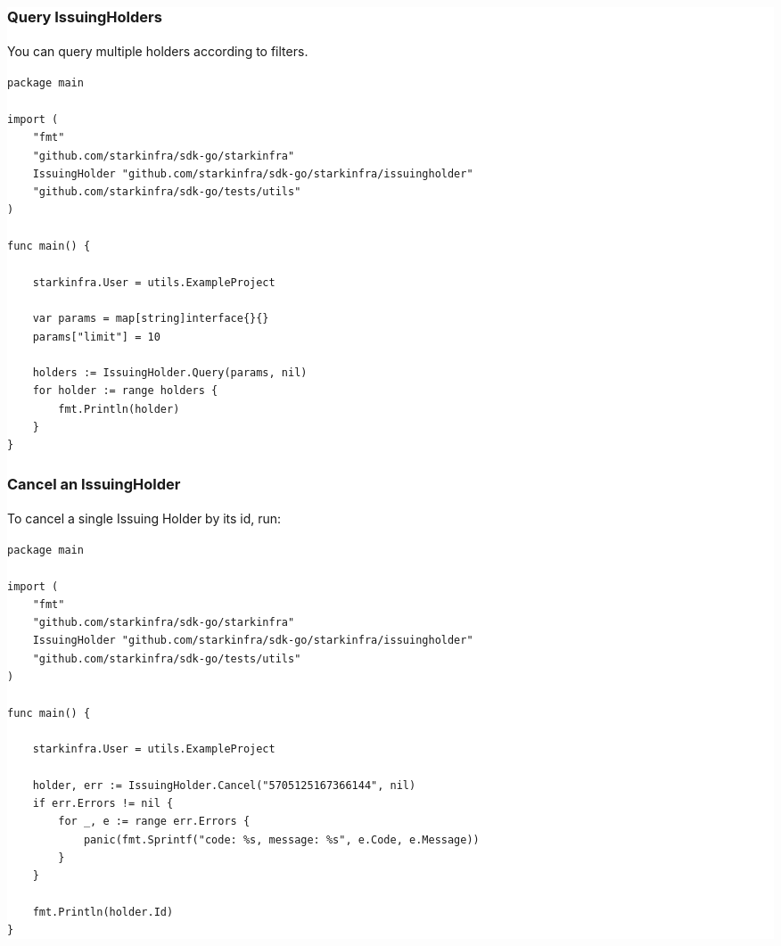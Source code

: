 ### Query IssuingHolders

You can query multiple holders according to filters.

```golang
package main

import (
    "fmt"
    "github.com/starkinfra/sdk-go/starkinfra"
    IssuingHolder "github.com/starkinfra/sdk-go/starkinfra/issuingholder"
    "github.com/starkinfra/sdk-go/tests/utils"
)

func main() {

    starkinfra.User = utils.ExampleProject

    var params = map[string]interface{}{}
    params["limit"] = 10

    holders := IssuingHolder.Query(params, nil)
    for holder := range holders {
        fmt.Println(holder)
    }
}

```

### Cancel an IssuingHolder

To cancel a single Issuing Holder by its id, run:

```golang
package main

import (
    "fmt"
    "github.com/starkinfra/sdk-go/starkinfra"
    IssuingHolder "github.com/starkinfra/sdk-go/starkinfra/issuingholder"
    "github.com/starkinfra/sdk-go/tests/utils"
)

func main() {

    starkinfra.User = utils.ExampleProject

    holder, err := IssuingHolder.Cancel("5705125167366144", nil)
    if err.Errors != nil {
        for _, e := range err.Errors {
            panic(fmt.Sprintf("code: %s, message: %s", e.Code, e.Message))
        }
    }

    fmt.Println(holder.Id)
}

```
